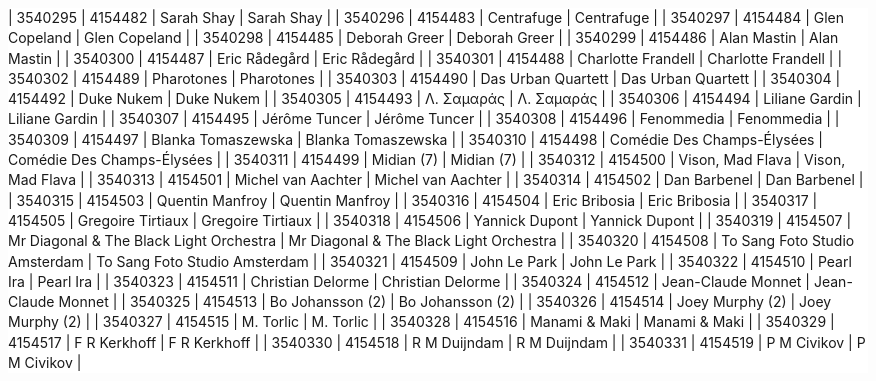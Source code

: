 | 3540295 | 4154482 | Sarah Shay | Sarah Shay |
| 3540296 | 4154483 | Centrafuge | Centrafuge |
| 3540297 | 4154484 | Glen Copeland | Glen Copeland |
| 3540298 | 4154485 | Deborah Greer | Deborah Greer |
| 3540299 | 4154486 | Alan Mastin | Alan Mastin |
| 3540300 | 4154487 | Eric Rådegård | Eric Rådegård |
| 3540301 | 4154488 | Charlotte Frandell | Charlotte Frandell |
| 3540302 | 4154489 | Pharotones | Pharotones |
| 3540303 | 4154490 | Das Urban Quartett | Das Urban Quartett |
| 3540304 | 4154492 | Duke Nukem | Duke Nukem |
| 3540305 | 4154493 | Λ. Σαμαράς | Λ. Σαμαράς |
| 3540306 | 4154494 | Liliane Gardin | Liliane Gardin |
| 3540307 | 4154495 | Jérôme Tuncer | Jérôme Tuncer |
| 3540308 | 4154496 | Fenommedia | Fenommedia |
| 3540309 | 4154497 | Blanka Tomaszewska | Blanka Tomaszewska |
| 3540310 | 4154498 | Comédie Des Champs-Élysées | Comédie Des Champs-Élysées |
| 3540311 | 4154499 | Midian (7) | Midian (7) |
| 3540312 | 4154500 | Vison, Mad Flava | Vison, Mad Flava |
| 3540313 | 4154501 | Michel van Aachter | Michel van Aachter |
| 3540314 | 4154502 | Dan Barbenel | Dan Barbenel |
| 3540315 | 4154503 | Quentin Manfroy | Quentin Manfroy |
| 3540316 | 4154504 | Eric Bribosia | Eric Bribosia |
| 3540317 | 4154505 | Gregoire Tirtiaux | Gregoire Tirtiaux |
| 3540318 | 4154506 | Yannick Dupont | Yannick Dupont |
| 3540319 | 4154507 | Mr Diagonal & The Black Light Orchestra | Mr Diagonal & The Black Light Orchestra |
| 3540320 | 4154508 | To Sang Foto Studio Amsterdam | To Sang Foto Studio Amsterdam |
| 3540321 | 4154509 | John Le Park | John Le Park |
| 3540322 | 4154510 | Pearl Ira | Pearl Ira |
| 3540323 | 4154511 | Christian Delorme | Christian Delorme |
| 3540324 | 4154512 | Jean-Claude Monnet | Jean-Claude Monnet |
| 3540325 | 4154513 | Bo Johansson (2) | Bo Johansson (2) |
| 3540326 | 4154514 | Joey Murphy (2) | Joey Murphy (2) |
| 3540327 | 4154515 | M. Torlic | M. Torlic |
| 3540328 | 4154516 | Manami & Maki | Manami & Maki |
| 3540329 | 4154517 | F R Kerkhoff | F R Kerkhoff |
| 3540330 | 4154518 | R M Duijndam | R M Duijndam |
| 3540331 | 4154519 | P M Civikov | P M Civikov |